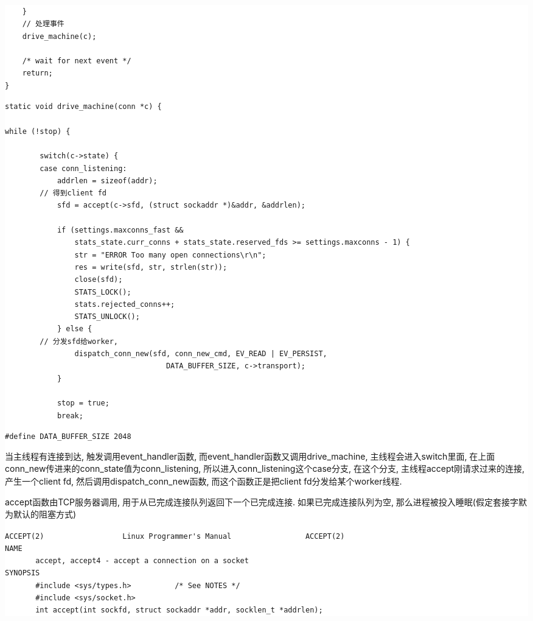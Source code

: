 ```
    }
    // 处理事件
    drive_machine(c);

    /* wait for next event */
    return;
}
```


```
static void drive_machine(conn *c) {

while (!stop) {

        switch(c->state) {
        case conn_listening:
            addrlen = sizeof(addr);
	    // 得到client fd
            sfd = accept(c->sfd, (struct sockaddr *)&addr, &addrlen);

            if (settings.maxconns_fast &&
                stats_state.curr_conns + stats_state.reserved_fds >= settings.maxconns - 1) {
                str = "ERROR Too many open connections\r\n";
                res = write(sfd, str, strlen(str));
                close(sfd);
                STATS_LOCK();
                stats.rejected_conns++;
                STATS_UNLOCK();
            } else {
		// 分发sfd给worker, 
                dispatch_conn_new(sfd, conn_new_cmd, EV_READ | EV_PERSIST,
                                     DATA_BUFFER_SIZE, c->transport);
            }

            stop = true;
            break;
```

```
#define DATA_BUFFER_SIZE 2048
```

当主线程有连接到达, 触发调用event_handler函数, 而event_handler函数又调用drive_machine, 主线程会进入switch里面, 在上面conn_new传进来的conn_state值为conn\_listening, 所以进入conn\_listening这个case分支, 在这个分支, 主线程accept刚请求过来的连接, 产生一个client fd, 然后调用dispatch\_conn\_new函数, 而这个函数正是把client fd分发给某个worker线程. 

accept函数由TCP服务器调用, 用于从已完成连接队列返回下一个已完成连接. 如果已完成连接队列为空, 那么进程被投入睡眠(假定套接字默为默认的阻塞方式)

```
ACCEPT(2)                  Linux Programmer's Manual                 ACCEPT(2)
NAME
       accept, accept4 - accept a connection on a socket
SYNOPSIS
       #include <sys/types.h>          /* See NOTES */
       #include <sys/socket.h>
       int accept(int sockfd, struct sockaddr *addr, socklen_t *addrlen);
```
